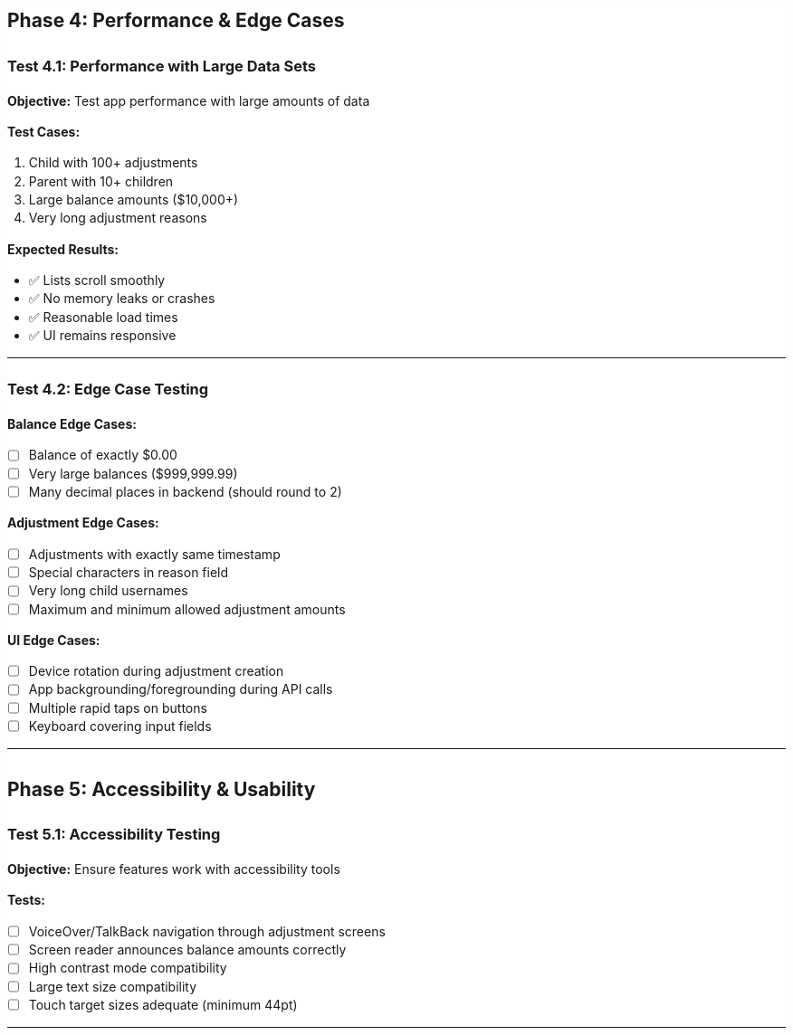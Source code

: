 
## Phase 4: Performance & Edge Cases

### Test 4.1: Performance with Large Data Sets
**Objective:** Test app performance with large amounts of data

**Test Cases:**
1. Child with 100+ adjustments
2. Parent with 10+ children
3. Large balance amounts ($10,000+)
4. Very long adjustment reasons

**Expected Results:**
- ✅ Lists scroll smoothly
- ✅ No memory leaks or crashes
- ✅ Reasonable load times
- ✅ UI remains responsive

---

### Test 4.2: Edge Case Testing

**Balance Edge Cases:**
- [ ] Balance of exactly $0.00
- [ ] Very large balances ($999,999.99)
- [ ] Many decimal places in backend (should round to 2)

**Adjustment Edge Cases:**
- [ ] Adjustments with exactly same timestamp
- [ ] Special characters in reason field
- [ ] Very long child usernames
- [ ] Maximum and minimum allowed adjustment amounts

**UI Edge Cases:**
- [ ] Device rotation during adjustment creation
- [ ] App backgrounding/foregrounding during API calls
- [ ] Multiple rapid taps on buttons
- [ ] Keyboard covering input fields

---

## Phase 5: Accessibility & Usability

### Test 5.1: Accessibility Testing
**Objective:** Ensure features work with accessibility tools

**Tests:**
- [ ] VoiceOver/TalkBack navigation through adjustment screens
- [ ] Screen reader announces balance amounts correctly
- [ ] High contrast mode compatibility
- [ ] Large text size compatibility
- [ ] Touch target sizes adequate (minimum 44pt)

---